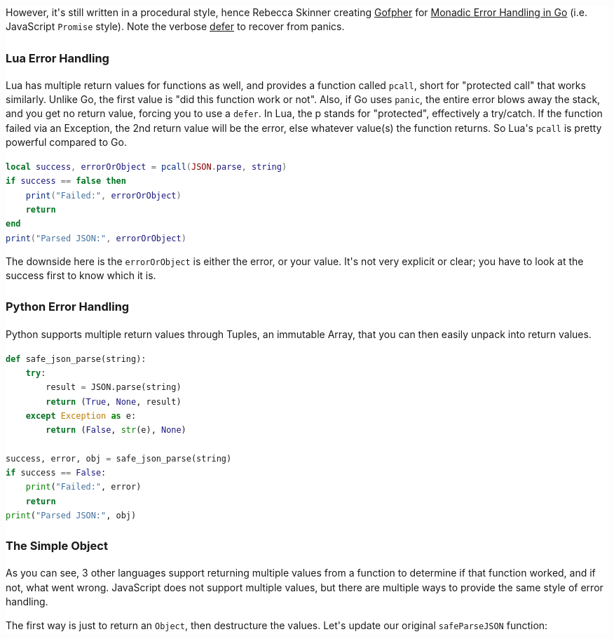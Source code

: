 However, it's still written in a procedural style, hence Rebecca Skinner creating [Gofpher](https://github.com/asteris-llc/gofpher) for [Monadic Error Handling in Go](https://speakerdeck.com/rebeccaskinner/monadic-error-handling-in-go?slide=61) (i.e. JavaScript `Promise` style). Note the verbose [defer](https://blog.golang.org/defer-panic-and-recover) to recover from panics. 

### Lua Error Handling

Lua has multiple return values for functions as well, and provides a function called `pcall`, short for "protected call" that works similarly. Unlike Go, the first value is "did this function work or not". Also, if Go uses `panic`, the entire error blows away the stack, and you get no return value, forcing you to use a `defer`. In Lua, the p stands for "protected", effectively a try/catch. If the function failed via an Exception, the 2nd return value will be the error, else whatever value(s) the function returns. So Lua's `pcall` is pretty powerful compared to Go.

```lua
local success, errorOrObject = pcall(JSON.parse, string)
if success == false then
    print("Failed:", errorOrObject)
    return
end
print("Parsed JSON:", errorOrObject)
```

The downside here is the `errorOrObject` is either the error, or your value. It's not very explicit or clear; you have to look at the success first to know which it is.

### Python Error Handling

Python supports multiple return values through Tuples, an immutable Array, that you can then easily unpack into return values.

```python
def safe_json_parse(string):
    try:
        result = JSON.parse(string)
        return (True, None, result)
    except Exception as e:
        return (False, str(e), None)

success, error, obj = safe_json_parse(string)
if success == False:
    print("Failed:", error)
    return
print("Parsed JSON:", obj)
```

### The Simple Object

As you can see, 3 other languages support returning multiple values from a function to determine if that function worked, and if not, what went wrong. JavaScript does not support multiple values, but there are multiple ways to provide the same style of error handling.

The first way is just to return an `Object`, then destructure the values. Let's update our original `safeParseJSON` function:
